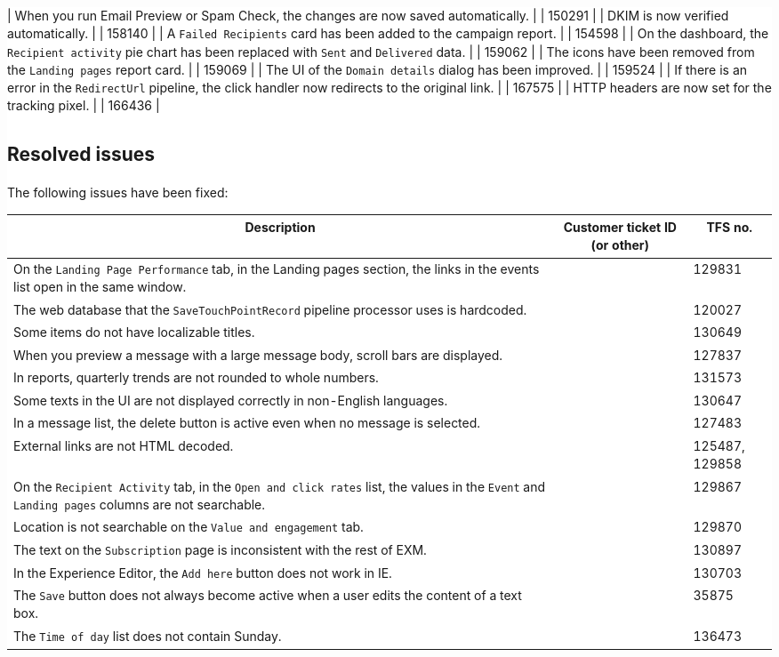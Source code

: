 | When you run Email Preview or Spam Check, the changes are now saved automatically.                                                                                                                                                                                                                       |                               | 150291  |
| DKIM is now verified automatically.                                                                                                                                                                                                                                                                      |                               | 158140  |
| A `Failed Recipients` card has been added to the campaign report.                                                                                                                                                                                                                                        |                               | 154598  |
| On the dashboard, the `Recipient activity` pie chart has been replaced with `Sent` and `Delivered` data.                                                                                                                                                                                                 |                               | 159062  |
| The icons have been removed from the `Landing pages` report card.                                                                                                                                                                                                                                        |                               | 159069  |
| The UI of the `Domain details` dialog has been improved.                                                                                                                                                                                                                                                 |                               | 159524  |
| If there is an error in the `RedirectUrl` pipeline, the click handler now redirects to the original link.                                                                                                                                                                                                |                               | 167575  |
| HTTP headers are now set for the tracking pixel.                                                                                                                                                                                                                                                         |                               | 166436  |

## Resolved issues

The following issues have been fixed:

| Description                                                                                                                                    | Customer ticket ID (or other) | TFS no.        |
| ---------------------------------------------------------------------------------------------------------------------------------------------- | ----------------------------- | -------------- |
| On the `Landing Page Performance` tab, in the Landing pages section, the links in the events list open in the same window.                     |                               | 129831         |
| The web database that the `SaveTouchPointRecord` pipeline processor uses is hardcoded.                                                         |                               | 120027         |
| Some items do not have localizable titles.                                                                                                     |                               | 130649         |
| When you preview a message with a large message body, scroll bars are displayed.                                                               |                               | 127837         |
| In reports, quarterly trends are not rounded to whole numbers.                                                                                 |                               | 131573         |
| Some texts in the UI are not displayed correctly in non-English languages.                                                                     |                               | 130647         |
| In a message list, the delete button is active even when no message is selected.                                                               |                               | 127483         |
| External links are not HTML decoded.                                                                                                           |                               | 125487, 129858 |
| On the `Recipient Activity` tab, in the `Open and click rates` list, the values in the `Event` and `Landing pages` columns are not searchable. |                               | 129867         |
| Location is not searchable on the `Value and engagement` tab.                                                                                  |                               | 129870         |
| The text on the `Subscription` page is inconsistent with the rest of EXM.                                                                      |                               | 130897         |
| In the Experience Editor, the `Add here` button does not work in IE.                                                                           |                               | 130703         |
| The `Save` button does not always become active when a user edits the content of a text box.                                                   |                               | 35875          |
| The `Time of day` list does not contain Sunday.                                                                                                |                               | 136473         |